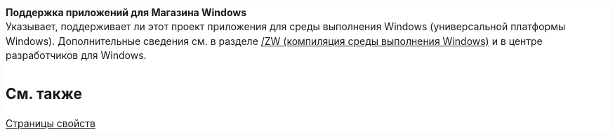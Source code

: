 **Поддержка приложений для Магазина Windows**  
Указывает, поддерживает ли этот проект приложения для среды выполнения Windows (универсальной платформы Windows). Дополнительные сведения см. в разделе [/ZW (компиляция среды выполнения Windows)](../build/reference/zw-windows-runtime-compilation.md) и в центре разработчиков для Windows.

## <a name="see-also"></a>См. также

[Страницы свойств](../ide/property-pages-visual-cpp.md)  